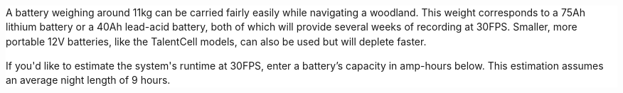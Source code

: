 A battery weighing around 11kg can be carried fairly easily while navigating a woodland. This weight corresponds to a 75Ah lithium battery or a 40Ah lead-acid battery, both of which will provide several weeks of recording at 30FPS. Smaller, more portable 12V batteries, like the TalentCell models, can also be used but will deplete faster.

If you'd like to estimate the system's runtime at 30FPS, enter a battery’s capacity in amp-hours below. This estimation assumes an average night length of 9 hours.